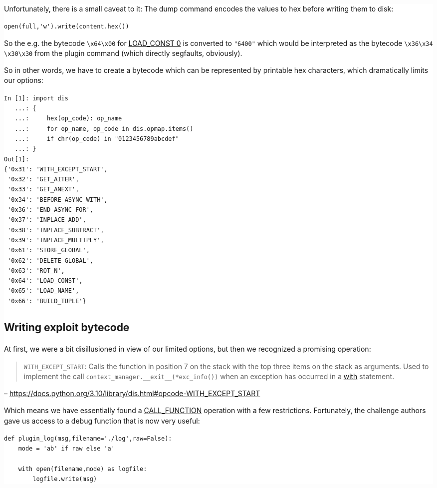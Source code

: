 Unfortunately, there is a small caveat to it:
The dump command encodes the values to hex before writing them to disk:
```
open(full,'w').write(content.hex())
```
So the e.g. the bytecode `\x64\x00` for [LOAD_CONST 0](https://docs.python.org/3.10/library/dis.html#opcode-LOAD_CONST) is converted to `"6400"` which would be interpreted as the bytecode `\x36\x34\x30\x30` from the plugin command (which directly segfaults, obviously).

So in other words, we have to create a bytecode which can be represented by printable hex characters, which dramatically limits our options:

```
In [1]: import dis
   ...: {
   ...:     hex(op_code): op_name
   ...:     for op_name, op_code in dis.opmap.items()
   ...:     if chr(op_code) in "0123456789abcdef"
   ...: }
Out[1]:
{'0x31': 'WITH_EXCEPT_START',
 '0x32': 'GET_AITER',
 '0x33': 'GET_ANEXT',
 '0x34': 'BEFORE_ASYNC_WITH',
 '0x36': 'END_ASYNC_FOR',
 '0x37': 'INPLACE_ADD',
 '0x38': 'INPLACE_SUBTRACT',
 '0x39': 'INPLACE_MULTIPLY',
 '0x61': 'STORE_GLOBAL',
 '0x62': 'DELETE_GLOBAL',
 '0x63': 'ROT_N',
 '0x64': 'LOAD_CONST',
 '0x65': 'LOAD_NAME',
 '0x66': 'BUILD_TUPLE'}
```


## Writing exploit bytecode

At first, we were a bit disillusioned in view of our limited options, but then we recognized a promising operation:

> `WITH_EXCEPT_START`: Calls the function in position 7 on the stack with the top three items on the stack as arguments. Used to implement the call `context_manager.__exit__(*exc_info())` when an exception has occurred in a [with](https://docs.python.org/3.10/reference/compound_stmts.html#with) statement.

– https://docs.python.org/3.10/library/dis.html#opcode-WITH_EXCEPT_START

Which means we have essentially found a [CALL_FUNCTION](https://docs.python.org/3.10/library/dis.html#opcode-CALL_FUNCTION) operation with a few restrictions. Fortunately, the challenge authors gave us access to a debug function that is now very useful:

```
def plugin_log(msg,filename='./log',raw=False):
    mode = 'ab' if raw else 'a'

    with open(filename,mode) as logfile:
        logfile.write(msg)
```
